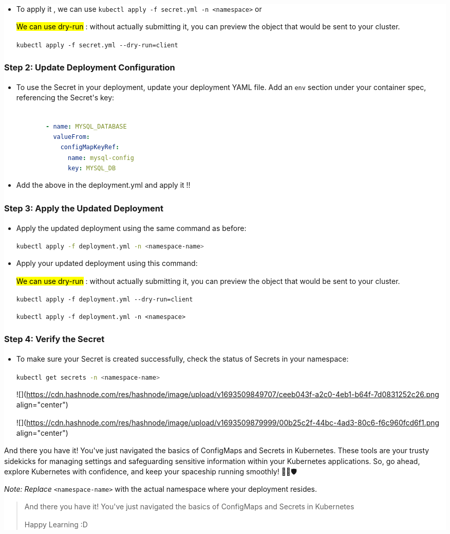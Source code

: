 * To apply it , we can use `kubectl apply -f secret.yml -n <namespace>` or
    
    <mark>We can use dry-run</mark> : without actually submitting it, you can preview the object that would be sent to your cluster.
    
    `kubectl apply -f secret.yml --dry-run=client`
    

### **Step 2: Update Deployment Configuration**

* To use the Secret in your deployment, update your deployment YAML file. Add an `env` section under your container spec, referencing the Secret's key:
    
    ```yaml
    
            - name: MYSQL_DATABASE
              valueFrom:
                configMapKeyRef:
                  name: mysql-config
                  key: MYSQL_DB
    ```
    
* Add the above in the deployment.yml and apply it !!
    

### **Step 3: Apply the Updated Deployment**

* Apply the updated deployment using the same command as before:
    
    ```bash
    kubectl apply -f deployment.yml -n <namespace-name>
    ```
    
* Apply your updated deployment using this command:
    
    <mark>We can use dry-run</mark> : without actually submitting it, you can preview the object that would be sent to your cluster.
    
    `kubectl apply -f deployment.yml --dry-run=client`
    
    `kubectl apply -f deployment.yml -n <namespace>`
    

### **Step 4: Verify the Secret**

* To make sure your Secret is created successfully, check the status of Secrets in your namespace:
    
    ```bash
    kubectl get secrets -n <namespace-name>
    ```
    
    ![](https://cdn.hashnode.com/res/hashnode/image/upload/v1693509849707/ceeb043f-a2c0-4eb1-b64f-7d0831252c26.png align="center")
    
    ![](https://cdn.hashnode.com/res/hashnode/image/upload/v1693509879999/00b25c2f-44bc-4ad3-80c6-f6c960fcd6f1.png align="center")
    

And there you have it! You've just navigated the basics of ConfigMaps and Secrets in Kubernetes. These tools are your trusty sidekicks for managing settings and safeguarding sensitive information within your Kubernetes applications. So, go ahead, explore Kubernetes with confidence, and keep your spaceship running smoothly! 🚀🔑🛡️

*Note: Replace* `<namespace-name>` with the actual namespace where your deployment resides.

> And there you have it! You've just navigated the basics of ConfigMaps and Secrets in Kubernetes
> 
> Happy Learning :D